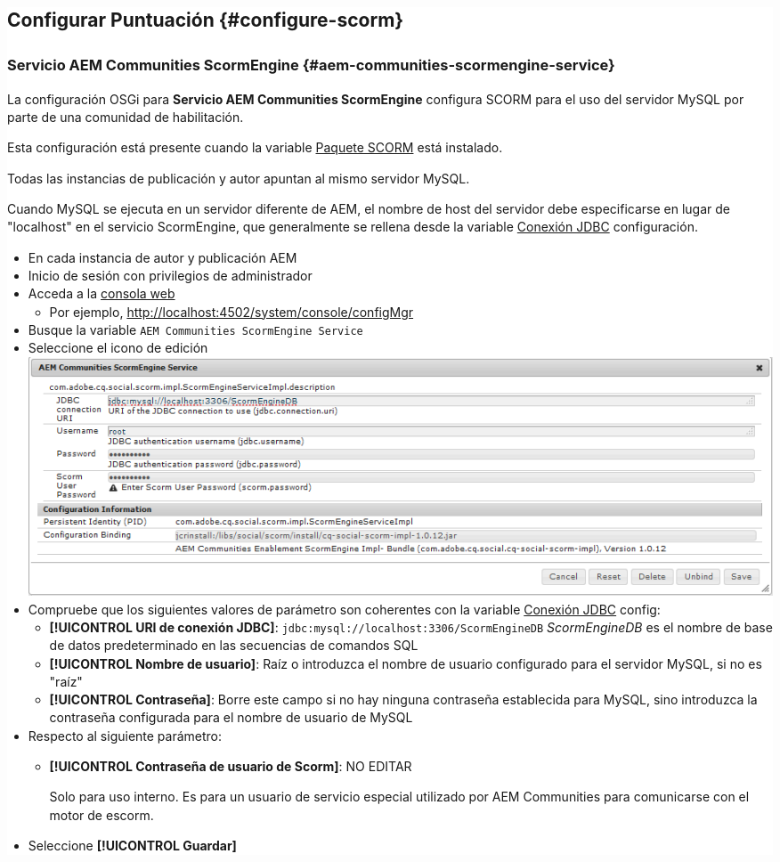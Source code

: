 ## Configurar Puntuación {#configure-scorm}

### Servicio AEM Communities ScormEngine {#aem-communities-scormengine-service}

La configuración OSGi para **Servicio AEM Communities ScormEngine** configura SCORM para el uso del servidor MySQL por parte de una comunidad de habilitación.

Esta configuración está presente cuando la variable [Paquete SCORM](deploy-communities.md#scorm-package) está instalado.

Todas las instancias de publicación y autor apuntan al mismo servidor MySQL.

Cuando MySQL se ejecuta en un servidor diferente de AEM, el nombre de host del servidor debe especificarse en lugar de &quot;localhost&quot; en el servicio ScormEngine, que generalmente se rellena desde la variable [Conexión JDBC](#configure-jdbc-connections) configuración.

* En cada instancia de autor y publicación AEM
* Inicio de sesión con privilegios de administrador
* Acceda a la [consola web](../../help/sites-deploying/configuring-osgi.md)
   * Por ejemplo, [http://localhost:4502/system/console/configMgr](http://localhost:4502/system/console/configMgr)
* Busque la variable `AEM Communities ScormEngine Service`
* Seleccione el icono de edición
   ![chlimage_1-337](assets/chlimage_1-337.png)
* Compruebe que los siguientes valores de parámetro son coherentes con la variable [Conexión JDBC](#configurejdbcconnectionspool) config:
   * **[!UICONTROL URI de conexión JDBC]**: `jdbc:mysql://localhost:3306/ScormEngineDB` *ScormEngineDB* es el nombre de base de datos predeterminado en las secuencias de comandos SQL
   * **[!UICONTROL Nombre de usuario]**: Raíz o introduzca el nombre de usuario configurado para el servidor MySQL, si no es &quot;raíz&quot;
   * **[!UICONTROL Contraseña]**: Borre este campo si no hay ninguna contraseña establecida para MySQL, sino introduzca la contraseña configurada para el nombre de usuario de MySQL
* Respecto al siguiente parámetro:
   * **[!UICONTROL Contraseña de usuario de Scorm]**: NO EDITAR

      Solo para uso interno. Es para un usuario de servicio especial utilizado por AEM Communities para comunicarse con el motor de escorm.
* Seleccione **[!UICONTROL Guardar]**
